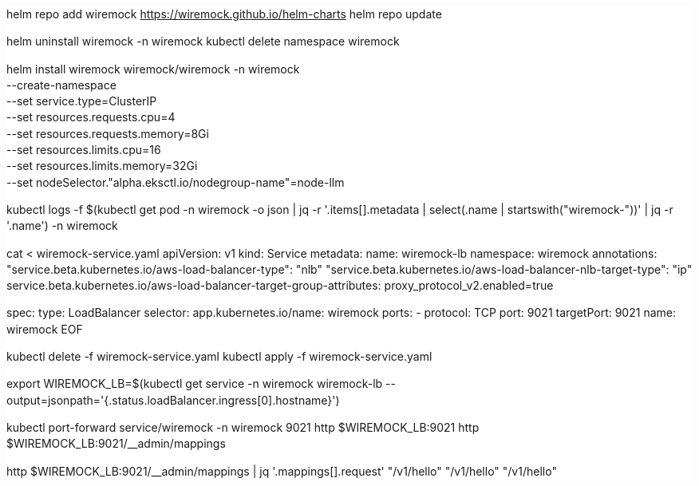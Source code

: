 


helm repo add wiremock https://wiremock.github.io/helm-charts
helm repo update

helm uninstall wiremock -n wiremock
kubectl delete namespace wiremock

helm install wiremock wiremock/wiremock -n wiremock \
  --create-namespace \
  --set service.type=ClusterIP \
  --set resources.requests.cpu=4 \
  --set resources.requests.memory=8Gi \
  --set resources.limits.cpu=16 \
  --set resources.limits.memory=32Gi \
  --set nodeSelector."alpha\.eksctl\.io/nodegroup-name"=node-llm

kubectl logs -f $(kubectl get pod -n wiremock -o json | jq -r '.items[].metadata | select(.name | startswith("wiremock-"))' | jq -r '.name') -n wiremock


cat <<EOF > wiremock-service.yaml
apiVersion: v1
kind: Service
metadata:
  name: wiremock-lb
  namespace: wiremock
  annotations:
    "service.beta.kubernetes.io/aws-load-balancer-type": "nlb"
    "service.beta.kubernetes.io/aws-load-balancer-nlb-target-type": "ip"
    service.beta.kubernetes.io/aws-load-balancer-target-group-attributes: proxy_protocol_v2.enabled=true

spec:
  type: LoadBalancer
  selector:
    app.kubernetes.io/name: wiremock
  ports:
    - protocol: TCP
      port: 9021
      targetPort: 9021
      name: wiremock
EOF

kubectl delete -f wiremock-service.yaml
kubectl apply -f wiremock-service.yaml


export WIREMOCK_LB=$(kubectl get service -n wiremock wiremock-lb --output=jsonpath='{.status.loadBalancer.ingress[0].hostname}')


kubectl port-forward service/wiremock -n wiremock 9021
http $WIREMOCK_LB:9021
http $WIREMOCK_LB:9021/__admin/mappings

http $WIREMOCK_LB:9021/__admin/mappings | jq '.mappings[].request'
"/v1/hello"
"/v1/hello"
"/v1/hello"
